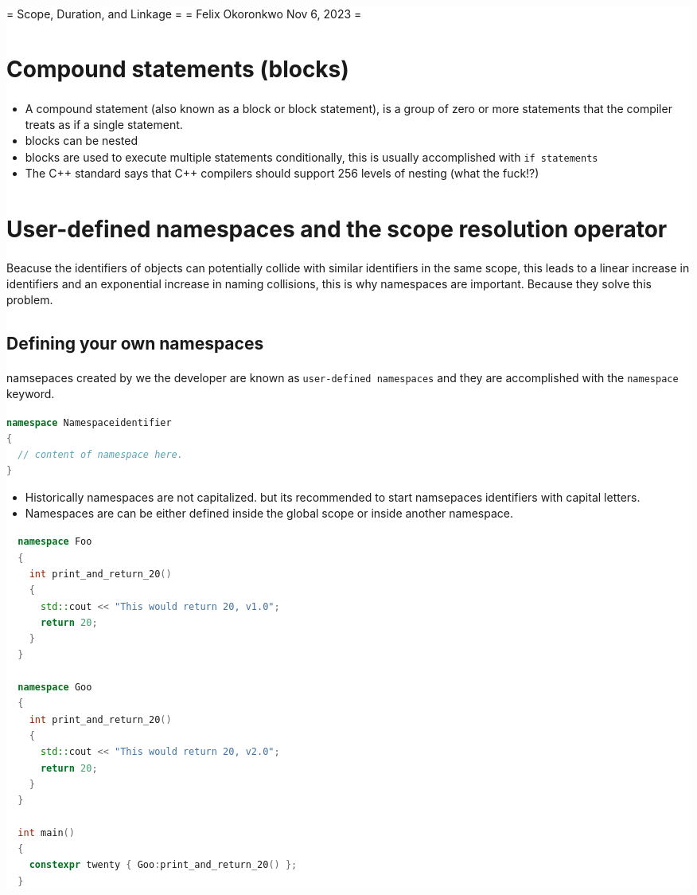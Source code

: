 = Scope, Duration, and Linkage =
= Felix Okoronkwo Nov 6, 2023 =

 Compound statements (blocks) 
=========================================================================
- A compound statement (also known as a block or block statement), is a group of zero or more statements that the compiler
  treats as if a single statement.
- blocks can be nested
- blocks are used to execute multiple statements conditionally, this is usually accomplished with `if statements`
- The C++ standard says that C++ compilers should support 256 levels of nesting (what the fuck!?)

 User-defined namespaces and the scope resolution operator 
=========================================================================
Beacuse the identifiers of objects can potentially collide with similar identifiers in the same scope, this leads to a
linear increase in identifiers and an exponential increase in naming collisions, this is why namespaces are important.
Because they solve this problem.

Defining your own namespaces
-----------------------------------------------
namsepaces created by we the developer are known as `user-defined namespaces` and they are accomplished with the `namespace` keyword.

```cpp
namespace Namespaceidentifier
{
  // content of namespace here.
}
```

- Historically namespaces are not capitalized. but its recommended to start namsepaces identifiers with capital letters.
- Namespaces are can be either defined inside the global scope or inside another namespace.

```cpp
  namespace Foo
  {
    int print_and_return_20()
    {
      std::cout << "This would return 20, v1.0";
      return 20;
    }
  }

  namespace Goo
  {
    int print_and_return_20()
    {
      std::cout << "This would return 20, v2.0";
      return 20;
    }
  }

  int main()
  {
    constexpr twenty { Goo:print_and_return_20() };
  }
```
